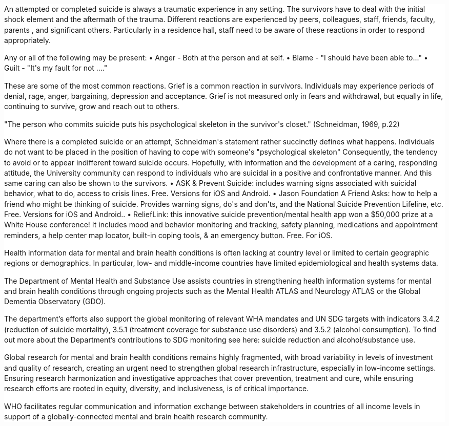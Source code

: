 An attempted or completed suicide is always a traumatic experience in any setting. The survivors have to deal with the initial shock element and the aftermath of the trauma. Different reactions are experienced by peers, colleagues, staff, friends, faculty, parents , and significant others. Particularly in a residence hall, staff need to be aware of these reactions in order to respond appropriately.

Any or all of the following may be present:
• Anger - Both at the person and at self.
• Blame - "I should have been able to..."
• Guilt - "It's my fault for not ...."

These are some of the most common reactions. Grief is a common reaction in survivors. Individuals may experience periods of denial, rage, anger, bargaining, depression and acceptance. Grief is not measured only in fears and withdrawal, but equally in life, continuing to survive, grow and reach out to others.

"The person who commits suicide puts his psychological skeleton in the survivor's closet." (Schneidman, 1969, p.22)

Where there is a completed suicide or an attempt, Schneidman's statement rather succinctly defines what happens. Individuals do not want to be placed in the position of having to cope with someone's "psychological skeleton" Consequently, the tendency to avoid or to appear indifferent toward suicide occurs. Hopefully, with information and the development of a caring, responding attitude, the University community can respond to individuals who are suicidal in a positive and confrontative manner. And this same caring can also be shown to the survivors.
• ASK & Prevent Suicide: includes warning signs associated with suicidal behavior, what to do, access to crisis lines. Free. Versions for iOS and Android.
• Jason Foundation A Friend Asks: how to help a friend who might be thinking of suicide. Provides warning signs, do's and don'ts, and the National Suicide Prevention Lifeline, etc. Free. Versions for iOS and Android..
• ReliefLink: this innovative suicide prevention/mental health app won a $50,000 prize at a White House conference! It includes mood and behavior monitoring and tracking, safety planning, medications and appointment reminders, a help center map locator, built-in coping tools, & an emergency button. Free. For iOS.


Health information data for mental and brain health conditions is often lacking at country level or limited to certain geographic regions or demographics. In particular, low- and middle-income countries have limited epidemiological and health systems data.

The Department of Mental Health and Substance Use assists countries in strengthening health information systems for mental and brain health conditions through ongoing projects such as the Mental Health ATLAS and Neurology ATLAS or the Global Dementia Observatory (GDO).

The department’s efforts also support the global monitoring of relevant WHA mandates and UN SDG targets with indicators 3.4.2 (reduction of suicide mortality), 3.5.1 (treatment coverage for substance use disorders) and 3.5.2 (alcohol consumption). To find out more about the Department’s contributions to SDG monitoring see here: suicide reduction and alcohol/substance use.

Global research for mental and brain health conditions remains highly fragmented, with broad variability in levels of investment and quality of research, creating an urgent need to strengthen global research infrastructure, especially in low-income settings. Ensuring research harmonization and investigative approaches that cover prevention, treatment and cure, while ensuring research efforts are rooted in equity, diversity, and inclusiveness, is of critical importance.

WHO facilitates regular communication and information exchange between stakeholders in countries of all income levels in support of a globally-connected mental and brain health research community.
